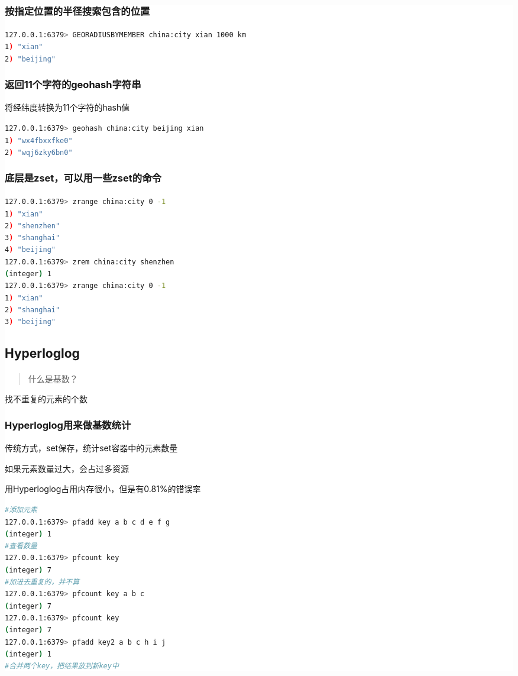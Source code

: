 

### 按指定位置的半径搜索包含的位置

~~~bash
127.0.0.1:6379> GEORADIUSBYMEMBER china:city xian 1000 km
1) "xian"
2) "beijing"
~~~

### 返回11个字符的geohash字符串

将经纬度转换为11个字符的hash值

~~~bash
127.0.0.1:6379> geohash china:city beijing xian
1) "wx4fbxxfke0"
2) "wqj6zky6bn0"
~~~



### 底层是zset，可以用一些zset的命令

~~~bash
127.0.0.1:6379> zrange china:city 0 -1
1) "xian"
2) "shenzhen"
3) "shanghai"
4) "beijing"
127.0.0.1:6379> zrem china:city shenzhen
(integer) 1
127.0.0.1:6379> zrange china:city 0 -1
1) "xian"
2) "shanghai"
3) "beijing"

~~~



## Hyperloglog

> 什么是基数？

找不重复的元素的个数

### Hyperloglog用来做基数统计

传统方式，set保存，统计set容器中的元素数量

如果元素数量过大，会占过多资源

用Hyperloglog占用内存很小，但是有0.81%的错误率

~~~bash
#添加元素
127.0.0.1:6379> pfadd key a b c d e f g
(integer) 1
#查看数量
127.0.0.1:6379> pfcount key
(integer) 7
#加进去重复的，并不算
127.0.0.1:6379> pfcount key a b c
(integer) 7
127.0.0.1:6379> pfcount key
(integer) 7
127.0.0.1:6379> pfadd key2 a b c h i j
(integer) 1
#合并两个key，把结果放到新key中
~~~